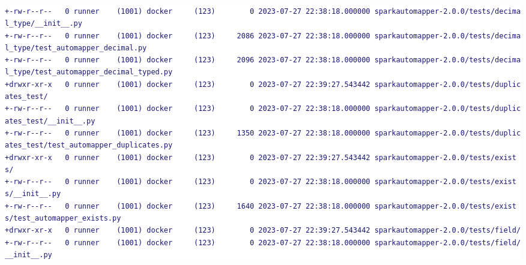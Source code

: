 ```diff
+-rw-r--r--   0 runner    (1001) docker     (123)        0 2023-07-27 22:38:18.000000 sparkautomapper-2.0.0/tests/decimal_type/__init__.py
+-rw-r--r--   0 runner    (1001) docker     (123)     2086 2023-07-27 22:38:18.000000 sparkautomapper-2.0.0/tests/decimal_type/test_automapper_decimal.py
+-rw-r--r--   0 runner    (1001) docker     (123)     2096 2023-07-27 22:38:18.000000 sparkautomapper-2.0.0/tests/decimal_type/test_automapper_decimal_typed.py
+drwxr-xr-x   0 runner    (1001) docker     (123)        0 2023-07-27 22:39:27.543442 sparkautomapper-2.0.0/tests/duplicates_test/
+-rw-r--r--   0 runner    (1001) docker     (123)        0 2023-07-27 22:38:18.000000 sparkautomapper-2.0.0/tests/duplicates_test/__init__.py
+-rw-r--r--   0 runner    (1001) docker     (123)     1350 2023-07-27 22:38:18.000000 sparkautomapper-2.0.0/tests/duplicates_test/test_automapper_duplicates.py
+drwxr-xr-x   0 runner    (1001) docker     (123)        0 2023-07-27 22:39:27.543442 sparkautomapper-2.0.0/tests/exists/
+-rw-r--r--   0 runner    (1001) docker     (123)        0 2023-07-27 22:38:18.000000 sparkautomapper-2.0.0/tests/exists/__init__.py
+-rw-r--r--   0 runner    (1001) docker     (123)     1640 2023-07-27 22:38:18.000000 sparkautomapper-2.0.0/tests/exists/test_automapper_exists.py
+drwxr-xr-x   0 runner    (1001) docker     (123)        0 2023-07-27 22:39:27.543442 sparkautomapper-2.0.0/tests/field/
+-rw-r--r--   0 runner    (1001) docker     (123)        0 2023-07-27 22:38:18.000000 sparkautomapper-2.0.0/tests/field/__init__.py
